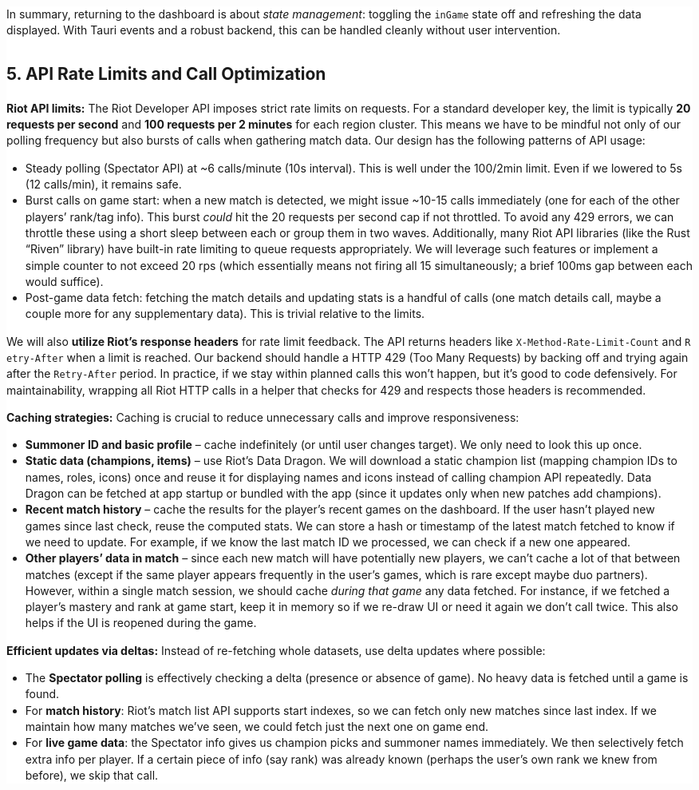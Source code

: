 In summary, returning to the dashboard is about *state management*: toggling the `inGame` state off and refreshing the data displayed. With Tauri events and a robust backend, this can be handled cleanly without user intervention.

## 5. API Rate Limits and Call Optimization

**Riot API limits:** The Riot Developer API imposes strict rate limits on requests. For a standard developer key, the limit is typically **20 requests per second** and **100 requests per 2 minutes** for each region cluster. This means we have to be mindful not only of our polling frequency but also bursts of calls when gathering match data. Our design has the following patterns of API usage:

* Steady polling (Spectator API) at \~6 calls/minute (10s interval). This is well under the 100/2min limit. Even if we lowered to 5s (12 calls/min), it remains safe.
* Burst calls on game start: when a new match is detected, we might issue \~10-15 calls immediately (one for each of the other players’ rank/tag info). This burst *could* hit the 20 requests per second cap if not throttled. To avoid any 429 errors, we can throttle these using a short sleep between each or group them in two waves. Additionally, many Riot API libraries (like the Rust “Riven” library) have built-in rate limiting to queue requests appropriately. We will leverage such features or implement a simple counter to not exceed 20 rps (which essentially means not firing all 15 simultaneously; a brief 100ms gap between each would suffice).
* Post-game data fetch: fetching the match details and updating stats is a handful of calls (one match details call, maybe a couple more for any supplementary data). This is trivial relative to the limits.

We will also **utilize Riot’s response headers** for rate limit feedback. The API returns headers like `X-Method-Rate-Limit-Count` and `Retry-After` when a limit is reached. Our backend should handle a HTTP 429 (Too Many Requests) by backing off and trying again after the `Retry-After` period. In practice, if we stay within planned calls this won’t happen, but it’s good to code defensively. For maintainability, wrapping all Riot HTTP calls in a helper that checks for 429 and respects those headers is recommended.

**Caching strategies:** Caching is crucial to reduce unnecessary calls and improve responsiveness:

* **Summoner ID and basic profile** – cache indefinitely (or until user changes target). We only need to look this up once.
* **Static data (champions, items)** – use Riot’s Data Dragon. We will download a static champion list (mapping champion IDs to names, roles, icons) once and reuse it for displaying names and icons instead of calling champion API repeatedly. Data Dragon can be fetched at app startup or bundled with the app (since it updates only when new patches add champions).
* **Recent match history** – cache the results for the player’s recent games on the dashboard. If the user hasn’t played new games since last check, reuse the computed stats. We can store a hash or timestamp of the latest match fetched to know if we need to update. For example, if we know the last match ID we processed, we can check if a new one appeared.
* **Other players’ data in match** – since each new match will have potentially new players, we can’t cache a lot of that between matches (except if the same player appears frequently in the user’s games, which is rare except maybe duo partners). However, within a single match session, we should cache *during that game* any data fetched. For instance, if we fetched a player’s mastery and rank at game start, keep it in memory so if we re-draw UI or need it again we don’t call twice. This also helps if the UI is reopened during the game.

**Efficient updates via deltas:** Instead of re-fetching whole datasets, use delta updates where possible:

* The **Spectator polling** is effectively checking a delta (presence or absence of game). No heavy data is fetched until a game is found.
* For **match history**: Riot’s match list API supports start indexes, so we can fetch only new matches since last index. If we maintain how many matches we’ve seen, we could fetch just the next one on game end.
* For **live game data**: the Spectator info gives us champion picks and summoner names immediately. We then selectively fetch extra info per player. If a certain piece of info (say rank) was already known (perhaps the user’s own rank we knew from before), we skip that call.
